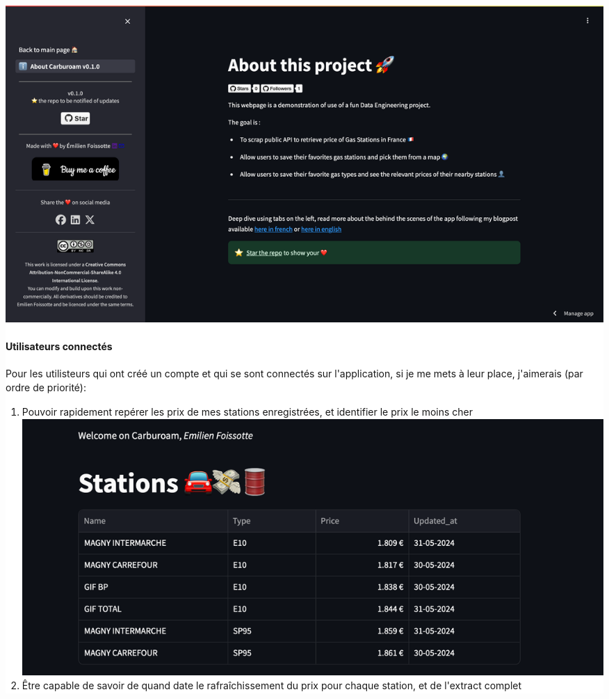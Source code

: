    ![about](app_ui/about.png#center)

#### Utilisateurs connectés

Pour les utilisteurs qui ont créé un compte et qui se sont connectés sur l'application,
si je me mets à leur place, j'aimerais (par ordre de priorité):

1. Pouvoir rapidement repérer les prix de mes stations enregistrées, et identifier le prix le moins cher
   ![pricelist](app_ui/pricelist.png#center)
2. Être capable de savoir de quand date le rafraîchissement du prix pour chaque station, et de l'extract complet
